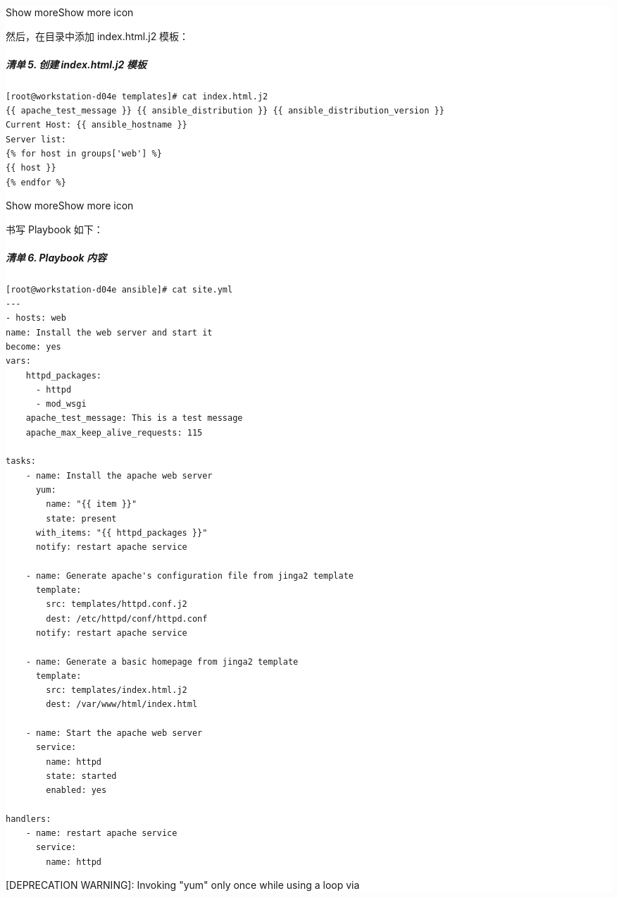 ```
```

Show moreShow more icon

然后，在目录中添加 index.html.j2 模板：

##### 清单 5\. 创建 index.html.j2 模板

```
[root@workstation-d04e templates]# cat index.html.j2
{{ apache_test_message }} {{ ansible_distribution }} {{ ansible_distribution_version }}
Current Host: {{ ansible_hostname }}
Server list:
{% for host in groups['web'] %}
{{ host }}
{% endfor %}

```

Show moreShow more icon

书写 Playbook 如下：

##### 清单 6\. Playbook 内容

```
[root@workstation-d04e ansible]# cat site.yml
---
- hosts: web
name: Install the web server and start it
become: yes
vars:
    httpd_packages:
      - httpd
      - mod_wsgi
    apache_test_message: This is a test message
    apache_max_keep_alive_requests: 115

tasks:
    - name: Install the apache web server
      yum:
        name: "{{ item }}"
        state: present
      with_items: "{{ httpd_packages }}"
      notify: restart apache service

    - name: Generate apache's configuration file from jinga2 template
      template:
        src: templates/httpd.conf.j2
        dest: /etc/httpd/conf/httpd.conf
      notify: restart apache service

    - name: Generate a basic homepage from jinga2 template
      template:
        src: templates/index.html.j2
        dest: /var/www/html/index.html

    - name: Start the apache web server
      service:
        name: httpd
        state: started
        enabled: yes

handlers:
    - name: restart apache service
      service:
        name: httpd
```

[DEPRECATION WARNING]: Invoking "yum" only once while using a loop via